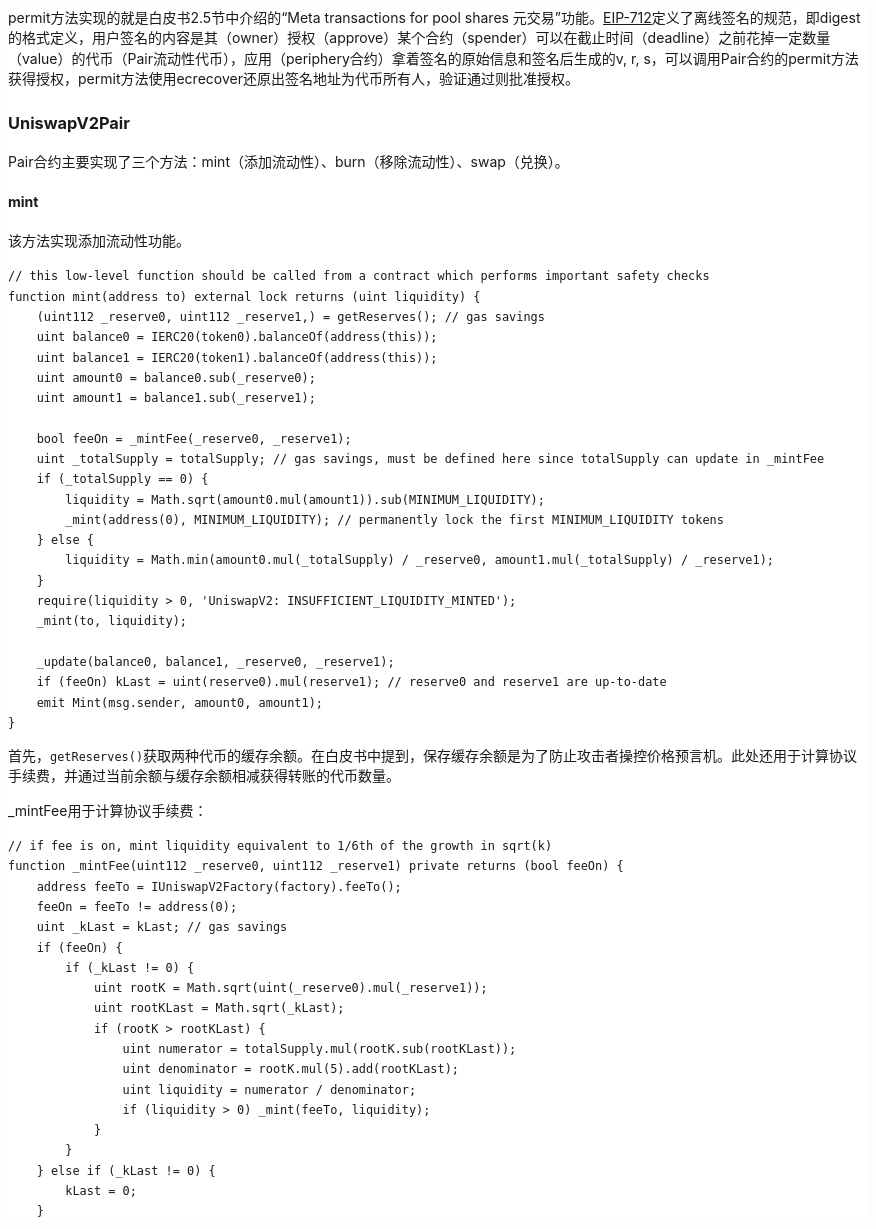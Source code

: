 permit方法实现的就是白皮书2.5节中介绍的“Meta transactions for pool shares 元交易”功能。[EIP-712](https://eips.ethereum.org/EIPS/eip-712)定义了离线签名的规范，即digest的格式定义，用户签名的内容是其（owner）授权（approve）某个合约（spender）可以在截止时间（deadline）之前花掉一定数量（value）的代币（Pair流动性代币），应用（periphery合约）拿着签名的原始信息和签名后生成的v, r, s，可以调用Pair合约的permit方法获得授权，permit方法使用ecrecover还原出签名地址为代币所有人，验证通过则批准授权。

### UniswapV2Pair

Pair合约主要实现了三个方法：mint（添加流动性）、burn（移除流动性）、swap（兑换）。

#### mint

该方法实现添加流动性功能。

```solidity
// this low-level function should be called from a contract which performs important safety checks
function mint(address to) external lock returns (uint liquidity) {
    (uint112 _reserve0, uint112 _reserve1,) = getReserves(); // gas savings
    uint balance0 = IERC20(token0).balanceOf(address(this));
    uint balance1 = IERC20(token1).balanceOf(address(this));
    uint amount0 = balance0.sub(_reserve0);
    uint amount1 = balance1.sub(_reserve1);

    bool feeOn = _mintFee(_reserve0, _reserve1);
    uint _totalSupply = totalSupply; // gas savings, must be defined here since totalSupply can update in _mintFee
    if (_totalSupply == 0) {
        liquidity = Math.sqrt(amount0.mul(amount1)).sub(MINIMUM_LIQUIDITY);
        _mint(address(0), MINIMUM_LIQUIDITY); // permanently lock the first MINIMUM_LIQUIDITY tokens
    } else {
        liquidity = Math.min(amount0.mul(_totalSupply) / _reserve0, amount1.mul(_totalSupply) / _reserve1);
    }
    require(liquidity > 0, 'UniswapV2: INSUFFICIENT_LIQUIDITY_MINTED');
    _mint(to, liquidity);

    _update(balance0, balance1, _reserve0, _reserve1);
    if (feeOn) kLast = uint(reserve0).mul(reserve1); // reserve0 and reserve1 are up-to-date
    emit Mint(msg.sender, amount0, amount1);
}
```

首先，```getReserves()```获取两种代币的缓存余额。在白皮书中提到，保存缓存余额是为了防止攻击者操控价格预言机。此处还用于计算协议手续费，并通过当前余额与缓存余额相减获得转账的代币数量。

_mintFee用于计算协议手续费：

```solidity
// if fee is on, mint liquidity equivalent to 1/6th of the growth in sqrt(k)
function _mintFee(uint112 _reserve0, uint112 _reserve1) private returns (bool feeOn) {
    address feeTo = IUniswapV2Factory(factory).feeTo();
    feeOn = feeTo != address(0);
    uint _kLast = kLast; // gas savings
    if (feeOn) {
        if (_kLast != 0) {
            uint rootK = Math.sqrt(uint(_reserve0).mul(_reserve1));
            uint rootKLast = Math.sqrt(_kLast);
            if (rootK > rootKLast) {
                uint numerator = totalSupply.mul(rootK.sub(rootKLast));
                uint denominator = rootK.mul(5).add(rootKLast);
                uint liquidity = numerator / denominator;
                if (liquidity > 0) _mint(feeTo, liquidity);
            }
        }
    } else if (_kLast != 0) {
        kLast = 0;
    }
```